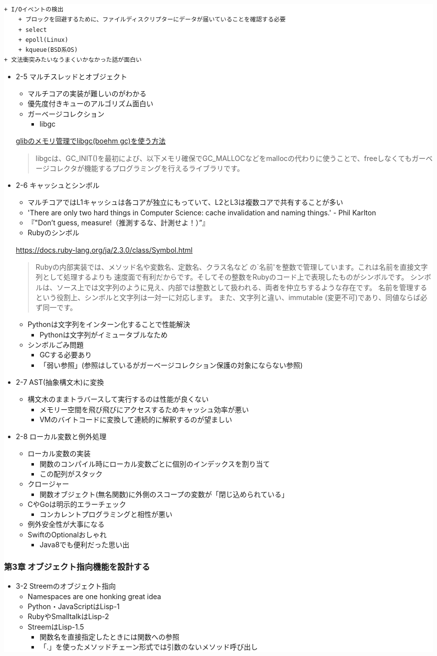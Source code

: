 	+ I/Oイベントの検出
		+ ブロックを回避するために、ファイルディスクリプターにデータが届いていることを確認する必要
		+ select
		+ epoll(Linux)
		+ kqueue(BSD系OS)
	+ 文法衝突みたいなうまくいかなかった話が面白い

+ 2-5 マルチスレッドとオブジェクト
	+ マルチコアの実装が難しいのがわかる
	+ 優先度付きキューのアルゴリズム面白い
	+ ガーベージコレクション
		+ libgc
	
	[glibのメモリ管理でlibgc(boehm gc)を使う方法](http://d.hatena.ne.jp/bellbind/20090630/1246362401)
	> libgcは、GC_INIT()を最初によび、以下メモリ確保でGC_MALLOCなどをmallocの代わりに使うことで、freeしなくてもガーベージコレクタが機能するプログラミングを行えるライブラリです。

+ 2-6 キャッシュとシンボル
	+ マルチコアではL1キャッシュは各コアが独立にもっていて、L2とL3は複数コアで共有することが多い
	+ 'There are only two hard things in Computer Science: cache invalidation and naming things.' - Phil Karlton
	+ 『"Don’t guess, measure!（推測するな、計測せよ！）”』
	+ Rubyのシンボル
	
	https://docs.ruby-lang.org/ja/2.3.0/class/Symbol.html
	
	> Rubyの内部実装では、メソッド名や変数名、定数名、クラス名など の`名前'を整数で管理しています。これは名前を直接文字列として処理するよりも 速度面で有利だからです。そしてその整数をRubyのコード上で表現したものがシンボルです。
	シンボルは、ソース上では文字列のように見え、内部では整数として扱われる、両者を仲立ちするような存在です。
	名前を管理するという役割上、シンボルと文字列は一対一に対応します。 また、文字列と違い、immutable (変更不可)であり、同値ならば必ず同一です。
	
	+ Pythonは文字列をインターン化することで性能解決
		+ Pythonは文字列がイミュータブルなため
	+ シンボルごみ問題
		+ GCする必要あり
		+ 「弱い参照」(参照はしているがガーベージコレクション保護の対象にならない参照)

+ 2-7 AST(抽象構文木)に変換
	+ 構文木のままトラバースして実行するのは性能が良くない
		+ メモリー空間を飛び飛びにアクセスするためキャッシュ効率が悪い
		+ VMのバイトコードに変換して連続的に解釈するのが望ましい

+ 2-8 ローカル変数と例外処理
	+ ローカル変数の実装
		+ 関数のコンパイル時にローカル変数ごとに個別のインデックスを割り当て
		+ この配列がスタック
	+ クロージャー
		+ 関数オブジェクト(無名関数)に外側のスコープの変数が「閉じ込められている」
	+ CやGoは明示的エラーチェック
		+ コンカレントプログラミングと相性が悪い
	+ 例外安全性が大事になる
	+ SwiftのOptionalおしゃれ
		+ Java8でも便利だった思い出

### 第3章 オブジェクト指向機能を設計する
+ 3-2 Streemのオブジェクト指向
	+ Namespaces are one honking great idea
	+ Python・JavaScriptはLisp-1
	+ RubyやSmalltalkはLisp-2
	+ StreemはLisp-1.5
		+ 関数名を直接指定したときには関数への参照
		+ 「.」を使ったメソッドチェーン形式では引数のないメソッド呼び出し
